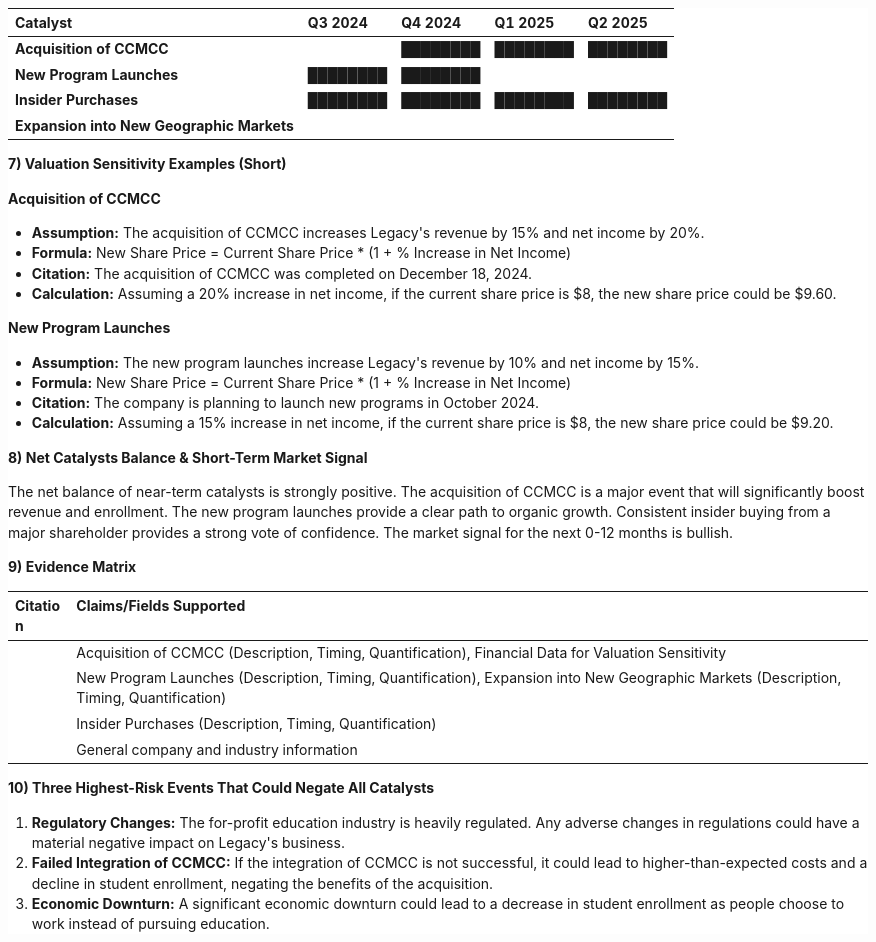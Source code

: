 | Catalyst | Q3 2024 | Q4 2024 | Q1 2025 | Q2 2025 |
| :--- | :--- | :--- | :--- | :--- |
| **Acquisition of CCMCC** | | ████████ | ████████ | ████████ |
| **New Program Launches** | ████████ | ████████ | | |
| **Insider Purchases** | ████████ | ████████ | ████████ | ████████ |
| **Expansion into New Geographic Markets** | | | | |

**7) Valuation Sensitivity Examples (Short)**

**Acquisition of CCMCC**

*   **Assumption:** The acquisition of CCMCC increases Legacy's revenue by 15% and net income by 20%.
*   **Formula:** New Share Price = Current Share Price \* (1 + % Increase in Net Income)
*   **Citation:** The acquisition of CCMCC was completed on December 18, 2024.
*   **Calculation:** Assuming a 20% increase in net income, if the current share price is $8, the new share price could be $9.60.

**New Program Launches**

*   **Assumption:** The new program launches increase Legacy's revenue by 10% and net income by 15%.
*   **Formula:** New Share Price = Current Share Price \* (1 + % Increase in Net Income)
*   **Citation:** The company is planning to launch new programs in October 2024.
*   **Calculation:** Assuming a 15% increase in net income, if the current share price is $8, the new share price could be $9.20.

**8) Net Catalysts Balance & Short-Term Market Signal**

The net balance of near-term catalysts is strongly positive. The acquisition of CCMCC is a major event that will significantly boost revenue and enrollment. The new program launches provide a clear path to organic growth. Consistent insider buying from a major shareholder provides a strong vote of confidence. The market signal for the next 0-12 months is bullish.

**9) Evidence Matrix**

| Citation | Claims/Fields Supported |
| :--- | :--- |
| | Acquisition of CCMCC (Description, Timing, Quantification), Financial Data for Valuation Sensitivity |
| | New Program Launches (Description, Timing, Quantification), Expansion into New Geographic Markets (Description, Timing, Quantification) |
| | Insider Purchases (Description, Timing, Quantification) |
| | General company and industry information |

**10) Three Highest-Risk Events That Could Negate All Catalysts**

1.  **Regulatory Changes:** The for-profit education industry is heavily regulated. Any adverse changes in regulations could have a material negative impact on Legacy's business.
2.  **Failed Integration of CCMCC:** If the integration of CCMCC is not successful, it could lead to higher-than-expected costs and a decline in student enrollment, negating the benefits of the acquisition.
3.  **Economic Downturn:** A significant economic downturn could lead to a decrease in student enrollment as people choose to work instead of pursuing education.
